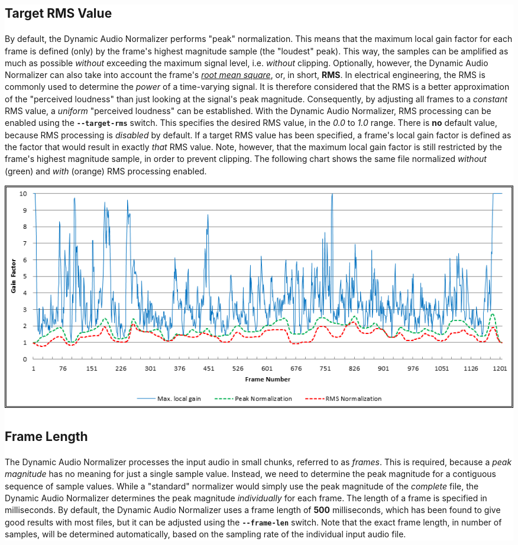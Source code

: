 
## Target RMS Value ##

By default, the Dynamic Audio Normalizer performs "peak" normalization. This means that the maximum local gain factor for each frame is defined (only) by the frame's highest magnitude sample (the "loudest" peak). This way, the samples can be amplified as much as possible *without* exceeding the maximum signal level, i.e. *without* clipping. Optionally, however, the Dynamic Audio Normalizer can also take into account the frame's [*root mean square*](http://en.wikipedia.org/wiki/Root_mean_square), or, in short, **RMS**. In electrical engineering, the RMS is commonly used to determine the *power* of a time-varying signal. It is therefore considered that the RMS is a better approximation of the "perceived loudness" than just looking at the signal's peak magnitude. Consequently, by adjusting all frames to a *constant* RMS value, a *uniform* "perceived loudness" can be established. With the Dynamic Audio Normalizer, RMS processing can be enabled using the **``--target-rms``** switch. This specifies the desired RMS value, in the *0.0* to *1.0* range. There is **no** default value, because RMS processing is *disabled* by default. If a target RMS value has been specified, a frame's local gain factor is defined as the factor that would result in exactly *that* RMS value. Note, however, that the maximum local gain factor is still restricted by the frame's highest magnitude sample, in order to prevent clipping. The following chart shows the same file normalized *without* (green) and *with* (orange) RMS processing enabled.

![Root Mean Square (RMS) processing example](img/dyauno/RMS.png)


## Frame Length ##

The Dynamic Audio Normalizer processes the input audio in small chunks, referred to as *frames*. This is required, because a *peak magnitude* has no meaning for just a single sample value. Instead, we need to determine the peak magnitude for a contiguous sequence of sample values. While a "standard" normalizer would simply use the peak magnitude of the *complete* file, the Dynamic Audio Normalizer determines the peak magnitude *individually* for each frame. The length of a frame is specified in milliseconds. By default, the Dynamic Audio Normalizer uses a frame length of **500** milliseconds, which has been found to give good results with most files, but it can be adjusted using the **``--frame-len``** switch. Note that the exact frame length, in number of samples, will be determined automatically, based on the sampling rate of the individual input audio file.
